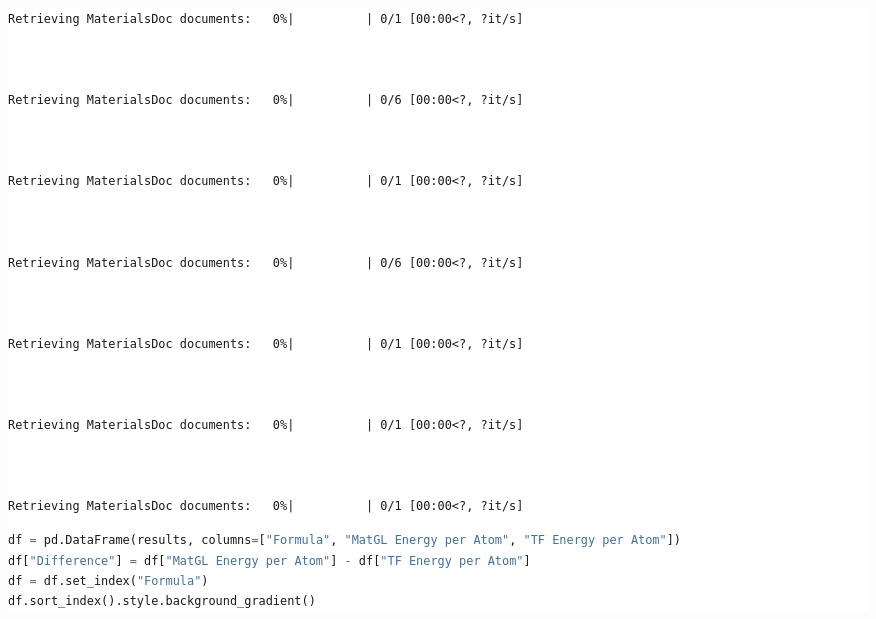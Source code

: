 
    Retrieving MaterialsDoc documents:   0%|          | 0/1 [00:00<?, ?it/s]



    Retrieving MaterialsDoc documents:   0%|          | 0/6 [00:00<?, ?it/s]



    Retrieving MaterialsDoc documents:   0%|          | 0/1 [00:00<?, ?it/s]



    Retrieving MaterialsDoc documents:   0%|          | 0/6 [00:00<?, ?it/s]



    Retrieving MaterialsDoc documents:   0%|          | 0/1 [00:00<?, ?it/s]



    Retrieving MaterialsDoc documents:   0%|          | 0/1 [00:00<?, ?it/s]



    Retrieving MaterialsDoc documents:   0%|          | 0/1 [00:00<?, ?it/s]



```python
df = pd.DataFrame(results, columns=["Formula", "MatGL Energy per Atom", "TF Energy per Atom"])
df["Difference"] = df["MatGL Energy per Atom"] - df["TF Energy per Atom"]
df = df.set_index("Formula")
df.sort_index().style.background_gradient()
```




<style type="text/css">
#T_933a2_row0_col0, #T_933a2_row5_col0, #T_933a2_row22_col0, #T_933a2_row63_col0 {
  background-color: #1e80b8;
  color: #f1f1f1;
}
#T_933a2_row0_col1, #T_933a2_row5_col1, #T_933a2_row22_col1, #T_933a2_row63_col1, #T_933a2_row84_col2 {
  background-color: #2081b9;
  color: #f1f1f1;
}
#T_933a2_row0_col2, #T_933a2_row15_col2 {
  background-color: #76aad0;
  color: #f1f1f1;
}
#T_933a2_row1_col0, #T_933a2_row1_col1, #T_933a2_row14_col0, #T_933a2_row40_col1 {
  background-color: #056aa6;
  color: #f1f1f1;
}
#T_933a2_row1_col2, #T_933a2_row12_col0, #T_933a2_row70_col1, #T_933a2_row82_col2 {
  background-color: #8eb3d5;
  color: #000000;
}
#T_933a2_row2_col0, #T_933a2_row28_col0, #T_933a2_row44_col1 {
  background-color: #1379b5;
  color: #f1f1f1;
}
#T_933a2_row2_col1, #T_933a2_row32_col0, #T_933a2_row73_col0 {
  background-color: #167bb6;
  color: #f1f1f1;
}
#T_933a2_row2_col2, #T_933a2_row31_col2, #T_933a2_row76_col2 {
  background-color: #509ac6;
  color: #f1f1f1;
}
#T_933a2_row3_col0, #T_933a2_row29_col1 {
  background-color: #2f8bbe;
  color: #f1f1f1;